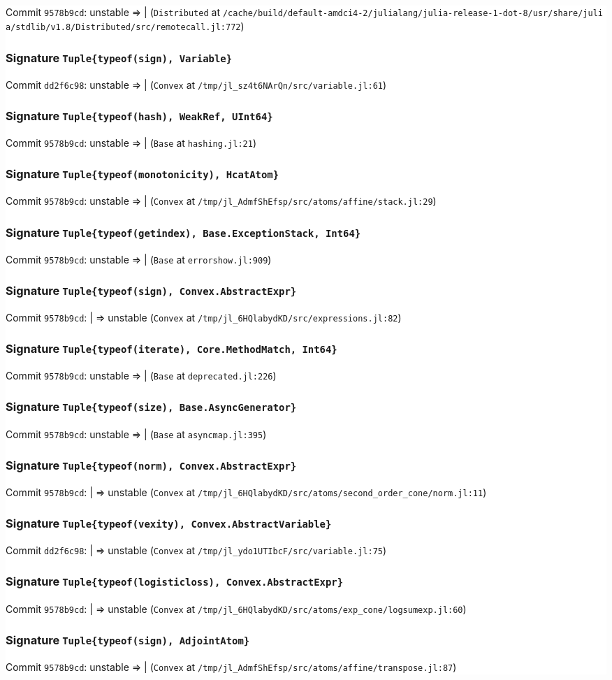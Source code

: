 Commit `9578b9cd`: unstable => | (`Distributed` at `/cache/build/default-amdci4-2/julialang/julia-release-1-dot-8/usr/share/julia/stdlib/v1.8/Distributed/src/remotecall.jl:772`)  

### Signature `Tuple{typeof(sign), Variable}`

Commit `dd2f6c98`: unstable => | (`Convex` at `/tmp/jl_sz4t6NArQn/src/variable.jl:61`)  

### Signature `Tuple{typeof(hash), WeakRef, UInt64}`

Commit `9578b9cd`: unstable => | (`Base` at `hashing.jl:21`)  

### Signature `Tuple{typeof(monotonicity), HcatAtom}`

Commit `9578b9cd`: unstable => | (`Convex` at `/tmp/jl_AdmfShEfsp/src/atoms/affine/stack.jl:29`)  

### Signature `Tuple{typeof(getindex), Base.ExceptionStack, Int64}`

Commit `9578b9cd`: unstable => | (`Base` at `errorshow.jl:909`)  

### Signature `Tuple{typeof(sign), Convex.AbstractExpr}`

Commit `9578b9cd`: | => unstable (`Convex` at `/tmp/jl_6HQlabydKD/src/expressions.jl:82`)  

### Signature `Tuple{typeof(iterate), Core.MethodMatch, Int64}`

Commit `9578b9cd`: unstable => | (`Base` at `deprecated.jl:226`)  

### Signature `Tuple{typeof(size), Base.AsyncGenerator}`

Commit `9578b9cd`: unstable => | (`Base` at `asyncmap.jl:395`)  

### Signature `Tuple{typeof(norm), Convex.AbstractExpr}`

Commit `9578b9cd`: | => unstable (`Convex` at `/tmp/jl_6HQlabydKD/src/atoms/second_order_cone/norm.jl:11`)  

### Signature `Tuple{typeof(vexity), Convex.AbstractVariable}`

Commit `dd2f6c98`: | => unstable (`Convex` at `/tmp/jl_ydo1UTIbcF/src/variable.jl:75`)  

### Signature `Tuple{typeof(logisticloss), Convex.AbstractExpr}`

Commit `9578b9cd`: | => unstable (`Convex` at `/tmp/jl_6HQlabydKD/src/atoms/exp_cone/logsumexp.jl:60`)  

### Signature `Tuple{typeof(sign), AdjointAtom}`

Commit `9578b9cd`: unstable => | (`Convex` at `/tmp/jl_AdmfShEfsp/src/atoms/affine/transpose.jl:87`)  
